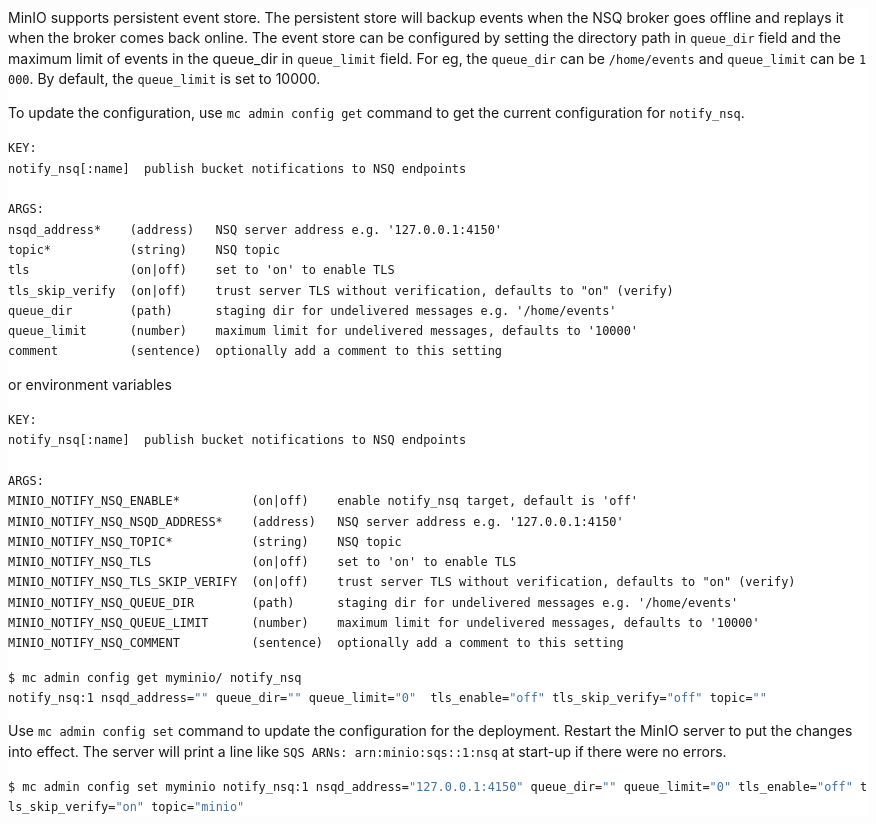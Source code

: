 MinIO supports persistent event store. The persistent store will backup events when the NSQ broker goes offline and replays it when the broker comes back online. The event store can be configured by setting the directory path in `queue_dir` field and the maximum limit of events in the queue_dir in `queue_limit` field. For eg, the `queue_dir` can be `/home/events` and `queue_limit` can be `1000`. By default, the `queue_limit` is set to 10000.

To update the configuration, use `mc admin config get` command to get the current configuration for `notify_nsq`.

```
KEY:
notify_nsq[:name]  publish bucket notifications to NSQ endpoints

ARGS:
nsqd_address*    (address)   NSQ server address e.g. '127.0.0.1:4150'
topic*           (string)    NSQ topic
tls              (on|off)    set to 'on' to enable TLS
tls_skip_verify  (on|off)    trust server TLS without verification, defaults to "on" (verify)
queue_dir        (path)      staging dir for undelivered messages e.g. '/home/events'
queue_limit      (number)    maximum limit for undelivered messages, defaults to '10000'
comment          (sentence)  optionally add a comment to this setting
```

or environment variables
```
KEY:
notify_nsq[:name]  publish bucket notifications to NSQ endpoints

ARGS:
MINIO_NOTIFY_NSQ_ENABLE*          (on|off)    enable notify_nsq target, default is 'off'
MINIO_NOTIFY_NSQ_NSQD_ADDRESS*    (address)   NSQ server address e.g. '127.0.0.1:4150'
MINIO_NOTIFY_NSQ_TOPIC*           (string)    NSQ topic
MINIO_NOTIFY_NSQ_TLS              (on|off)    set to 'on' to enable TLS
MINIO_NOTIFY_NSQ_TLS_SKIP_VERIFY  (on|off)    trust server TLS without verification, defaults to "on" (verify)
MINIO_NOTIFY_NSQ_QUEUE_DIR        (path)      staging dir for undelivered messages e.g. '/home/events'
MINIO_NOTIFY_NSQ_QUEUE_LIMIT      (number)    maximum limit for undelivered messages, defaults to '10000'
MINIO_NOTIFY_NSQ_COMMENT          (sentence)  optionally add a comment to this setting
```

```sh
$ mc admin config get myminio/ notify_nsq
notify_nsq:1 nsqd_address="" queue_dir="" queue_limit="0"  tls_enable="off" tls_skip_verify="off" topic=""
```

Use `mc admin config set` command to update the configuration for the deployment. Restart the MinIO server to put the changes into effect. The server will print a line like `SQS ARNs: arn:minio:sqs::1:nsq` at start-up if there were no errors.

```sh
$ mc admin config set myminio notify_nsq:1 nsqd_address="127.0.0.1:4150" queue_dir="" queue_limit="0" tls_enable="off" tls_skip_verify="on" topic="minio"
```
